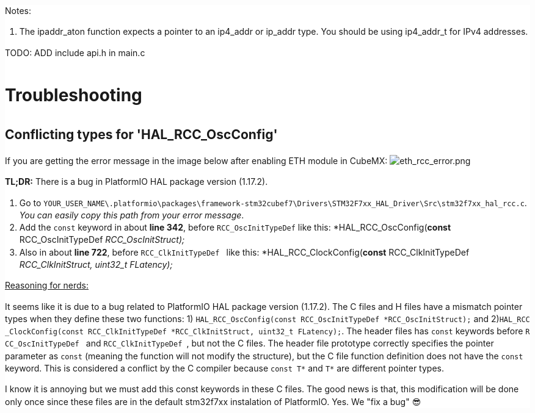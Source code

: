 
Notes:

1. The ipaddr_aton function expects a pointer to an ip4_addr or ip_addr type. You should be using ip4_addr_t for IPv4 addresses.

TODO:
ADD include api.h in main.c


# Troubleshooting

## Conflicting types for 'HAL_RCC_OscConfig'

If you are getting the error message in the image below after enabling ETH module in CubeMX:
![eth_rcc_error.png]({{site.baseurl}}/assets/images/eth_rcc_error.png)

**TL;DR:** There is a bug in PlatformIO HAL package version (1.17.2). 
1. Go to `YOUR_USER_NAME\.platformio\packages\framework-stm32cubef7\Drivers\STM32F7xx_HAL_Driver\Src\stm32f7xx_hal_rcc.c`. *You can easily copy this path from your error message*. 
1. Add the `const` keyword in about **line 342**, before `RCC_OscInitTypeDef` like this: *HAL_RCC_OscConfig(**const** RCC_OscInitTypeDef *RCC_OscInitStruct);*
1. Also in about **line 722**, before `RCC_ClkInitTypeDef ` like this: *HAL_RCC_ClockConfig(**const** RCC_ClkInitTypeDef *RCC_ClkInitStruct, uint32_t FLatency);*

<u>Reasoning for nerds:</u>

It seems like it is due to a bug related to PlatformIO HAL package version (1.17.2). The C files and H files have a mismatch pointer types when they define these two functions: 1) `HAL_RCC_OscConfig(const RCC_OscInitTypeDef *RCC_OscInitStruct);` and 2)`HAL_RCC_ClockConfig(const RCC_ClkInitTypeDef *RCC_ClkInitStruct, uint32_t FLatency);`. The header files has `const` keywords before `RCC_OscInitTypeDef ` and `RCC_ClkInitTypeDef `, but not the C files.  The header file prototype correctly specifies the pointer parameter as `const` (meaning the function will not modify the structure), but the C file function definition does not have the `const` keyword. This is considered a conflict by the C compiler because `const T*` and `T*` are different pointer types.

I know it is annoying but we must add this const keywords in these C files. The good news is that, this modification will be done only once since these files are in the default stm32f7xx instalation of PlatformIO. Yes. We "fix a bug" 😎 



